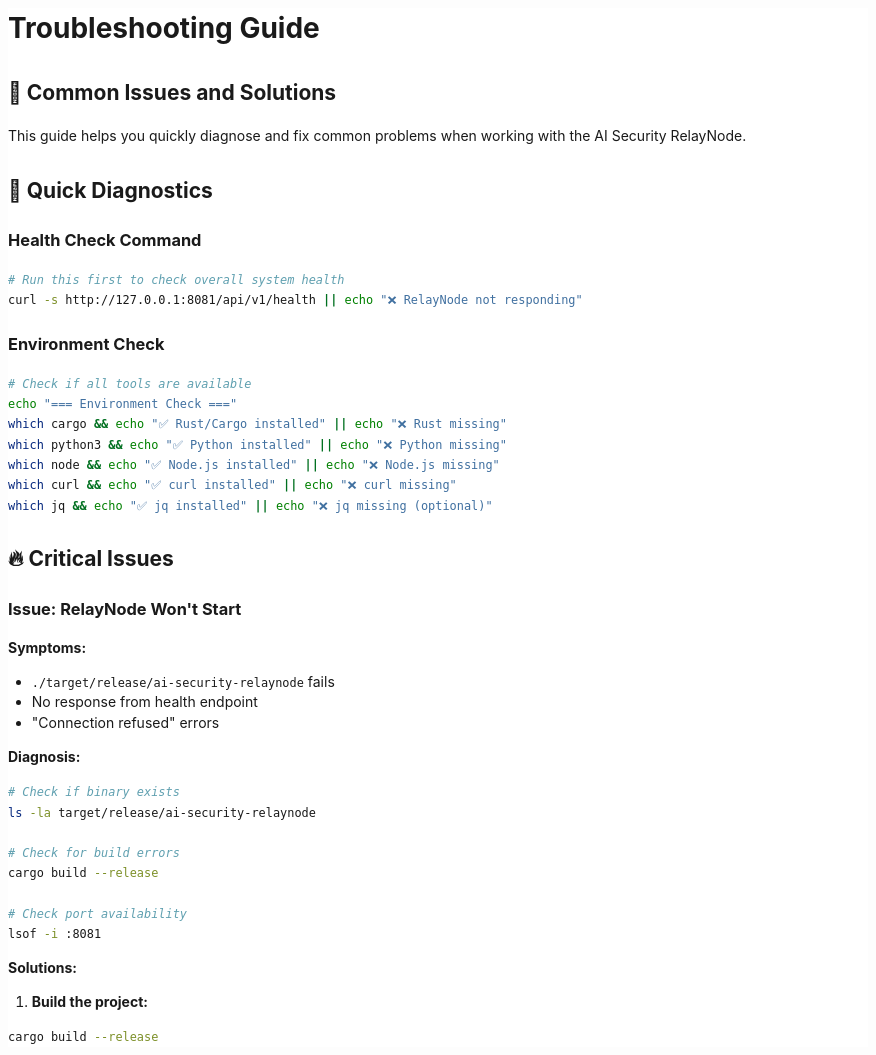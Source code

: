 # Troubleshooting Guide

## 🔧 Common Issues and Solutions

This guide helps you quickly diagnose and fix common problems when working with the AI Security RelayNode.

## 🚨 Quick Diagnostics

### Health Check Command
```bash
# Run this first to check overall system health
curl -s http://127.0.0.1:8081/api/v1/health || echo "❌ RelayNode not responding"
```

### Environment Check
```bash
# Check if all tools are available
echo "=== Environment Check ==="
which cargo && echo "✅ Rust/Cargo installed" || echo "❌ Rust missing"
which python3 && echo "✅ Python installed" || echo "❌ Python missing"
which node && echo "✅ Node.js installed" || echo "❌ Node.js missing"
which curl && echo "✅ curl installed" || echo "❌ curl missing"
which jq && echo "✅ jq installed" || echo "❌ jq missing (optional)"
```

## 🔥 Critical Issues

### Issue: RelayNode Won't Start

**Symptoms:**
- `./target/release/ai-security-relaynode` fails
- No response from health endpoint
- "Connection refused" errors

**Diagnosis:**
```bash
# Check if binary exists
ls -la target/release/ai-security-relaynode

# Check for build errors
cargo build --release

# Check port availability
lsof -i :8081
```

**Solutions:**

1. **Build the project:**
```bash
cargo build --release
```
